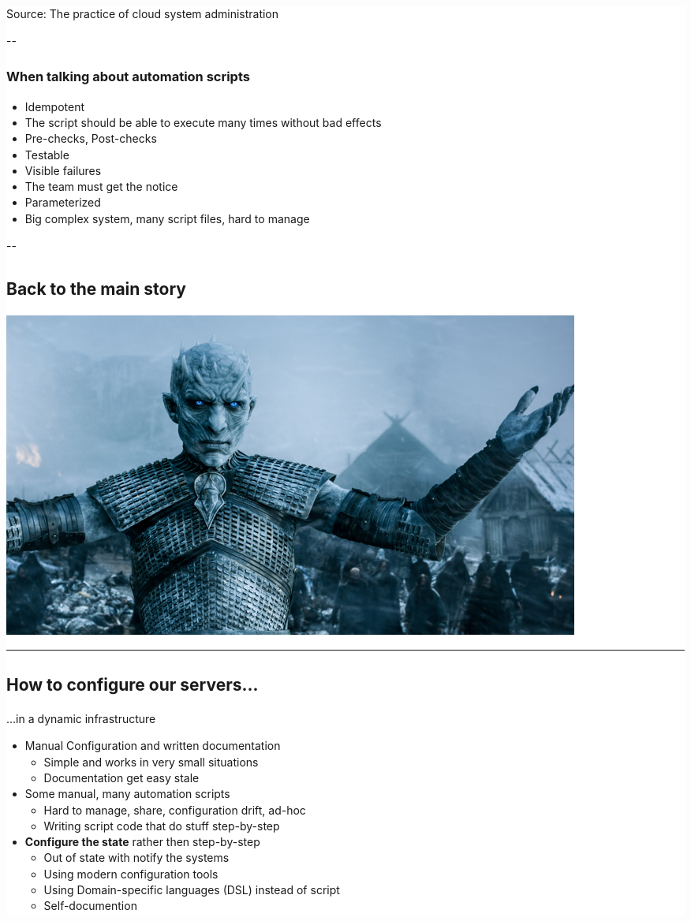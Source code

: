 Source: The practice of cloud system administration




--
### When talking about automation scripts
  * Idempotent
   * The script should be able to execute many times without bad effects
  * Pre-checks, Post-checks
   * Testable
  * Visible failures
   * The team must get the notice
  * Parameterized
  * Big complex system, many script files, hard to manage  



--
## Back to the main story


![mainstory](../images/mainstory.jpg)




---
## How to configure our servers...

  ...in a dynamic infrastructure

  * Manual Configuration and written documentation
    * Simple and works in very small situations
    * Documentation get easy stale
  * Some manual, many automation scripts
     - Hard to manage, share, configuration drift, ad-hoc
     - Writing script code that do stuff step-by-step
  * **Configure the state** rather then step-by-step
     - Out of state with notify the systems
     - Using modern configuration tools
     - Using Domain-specific languages (DSL) instead of script
     - Self-documention
